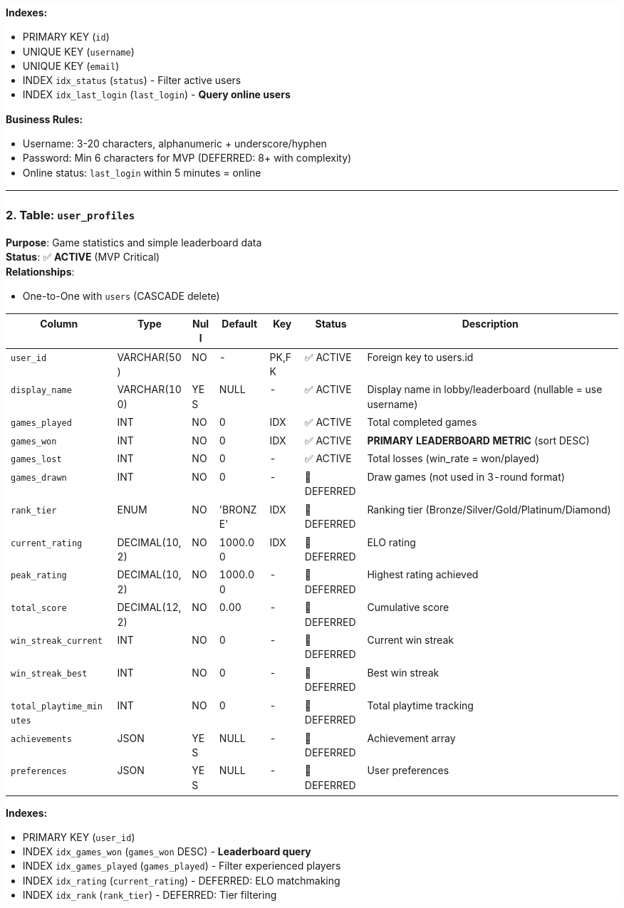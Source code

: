 **Indexes:**
- PRIMARY KEY (`id`)
- UNIQUE KEY (`username`)
- UNIQUE KEY (`email`)
- INDEX `idx_status` (`status`) - Filter active users
- INDEX `idx_last_login` (`last_login`) - **Query online users**

**Business Rules:**
- Username: 3-20 characters, alphanumeric + underscore/hyphen
- Password: Min 6 characters for MVP (DEFERRED: 8+ with complexity)
- Online status: `last_login` within 5 minutes = online

---

### **2. Table: `user_profiles`**
**Purpose**: Game statistics and simple leaderboard data  
**Status**: ✅ **ACTIVE** (MVP Critical)  
**Relationships**: 
- One-to-One with `users` (CASCADE delete)

| Column | Type | Null | Default | Key | Status | Description |
|--------|------|------|---------|-----|--------|-------------|
| `user_id` | VARCHAR(50) | NO | - | PK,FK | ✅ ACTIVE | Foreign key to users.id |
| `display_name` | VARCHAR(100) | YES | NULL | - | ✅ ACTIVE | Display name in lobby/leaderboard (nullable = use username) |
| `games_played` | INT | NO | 0 | IDX | ✅ ACTIVE | Total completed games |
| `games_won` | INT | NO | 0 | IDX | ✅ ACTIVE | **PRIMARY LEADERBOARD METRIC** (sort DESC) |
| `games_lost` | INT | NO | 0 | - | ✅ ACTIVE | Total losses (win_rate = won/played) |
| `games_drawn` | INT | NO | 0 | - | 🔶 DEFERRED | Draw games (not used in 3-round format) |
| `rank_tier` | ENUM | NO | 'BRONZE' | IDX | 🔶 DEFERRED | Ranking tier (Bronze/Silver/Gold/Platinum/Diamond) |
| `current_rating` | DECIMAL(10,2) | NO | 1000.00 | IDX | 🔶 DEFERRED | ELO rating |
| `peak_rating` | DECIMAL(10,2) | NO | 1000.00 | - | 🔶 DEFERRED | Highest rating achieved |
| `total_score` | DECIMAL(12,2) | NO | 0.00 | - | 🔶 DEFERRED | Cumulative score |
| `win_streak_current` | INT | NO | 0 | - | 🔶 DEFERRED | Current win streak |
| `win_streak_best` | INT | NO | 0 | - | 🔶 DEFERRED | Best win streak |
| `total_playtime_minutes` | INT | NO | 0 | - | 🔶 DEFERRED | Total playtime tracking |
| `achievements` | JSON | YES | NULL | - | 🔶 DEFERRED | Achievement array |
| `preferences` | JSON | YES | NULL | - | 🔶 DEFERRED | User preferences |

**Indexes:**
- PRIMARY KEY (`user_id`)
- INDEX `idx_games_won` (`games_won` DESC) - **Leaderboard query**
- INDEX `idx_games_played` (`games_played`) - Filter experienced players
- INDEX `idx_rating` (`current_rating`) - DEFERRED: ELO matchmaking
- INDEX `idx_rank` (`rank_tier`) - DEFERRED: Tier filtering
